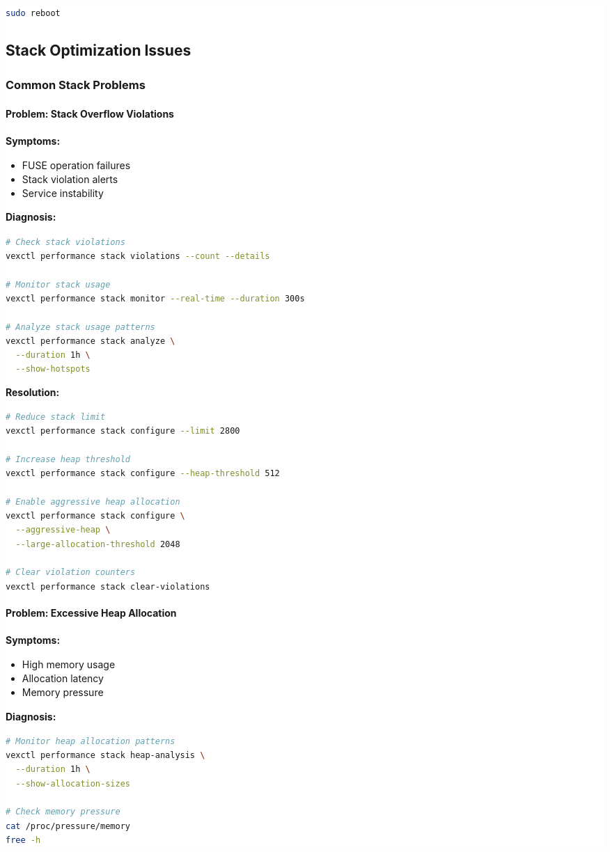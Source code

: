 ```bash
sudo reboot
```

## Stack Optimization Issues

### Common Stack Problems

#### Problem: Stack Overflow Violations
**Symptoms:**
- FUSE operation failures
- Stack violation alerts
- Service instability

**Diagnosis:**
```bash
# Check stack violations
vexctl performance stack violations --count --details

# Monitor stack usage
vexctl performance stack monitor --real-time --duration 300s

# Analyze stack usage patterns
vexctl performance stack analyze \
  --duration 1h \
  --show-hotspots
```

**Resolution:**
```bash
# Reduce stack limit
vexctl performance stack configure --limit 2800

# Increase heap threshold
vexctl performance stack configure --heap-threshold 512

# Enable aggressive heap allocation
vexctl performance stack configure \
  --aggressive-heap \
  --large-allocation-threshold 2048

# Clear violation counters
vexctl performance stack clear-violations
```

#### Problem: Excessive Heap Allocation
**Symptoms:**
- High memory usage
- Allocation latency
- Memory pressure

**Diagnosis:**
```bash
# Monitor heap allocation patterns
vexctl performance stack heap-analysis \
  --duration 1h \
  --show-allocation-sizes

# Check memory pressure
cat /proc/pressure/memory
free -h
```
